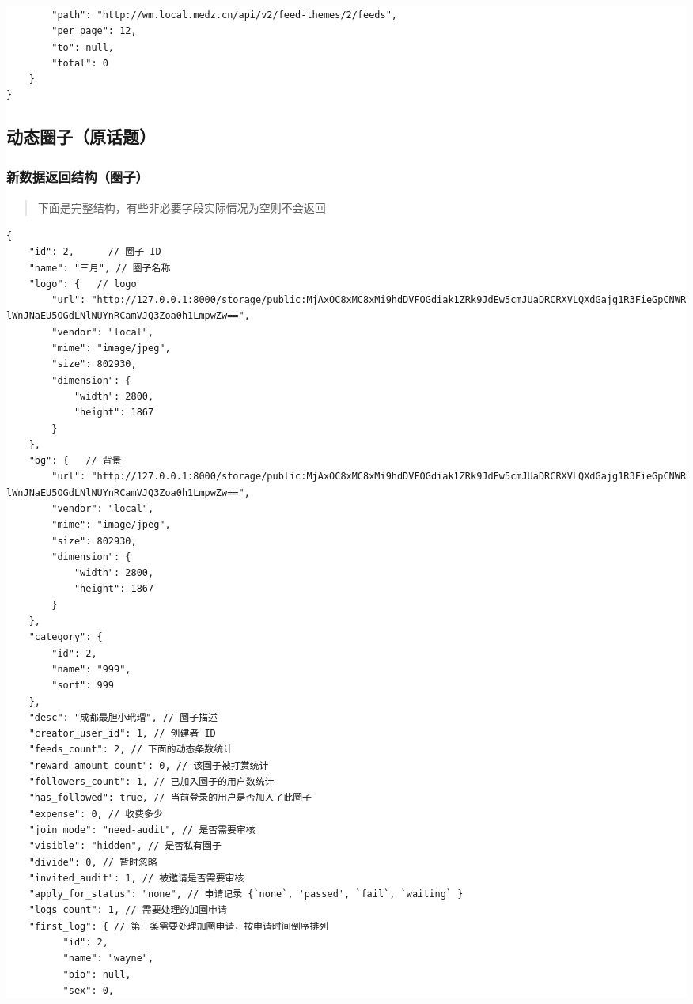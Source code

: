 ```json5
        "path": "http://wm.local.medz.cn/api/v2/feed-themes/2/feeds",
        "per_page": 12,
        "to": null,
        "total": 0
    }
}
```

## 动态圈子（原话题）

### 新数据返回结构（圈子）

> 下面是完整结构，有些非必要字段实际情况为空则不会返回

```json5
{
    "id": 2,      // 圈子 ID
    "name": "三月", // 圈子名称
    "logo": {   // logo
        "url": "http://127.0.0.1:8000/storage/public:MjAxOC8xMC8xMi9hdDVFOGdiak1ZRk9JdEw5cmJUaDRCRXVLQXdGajg1R3FieGpCNWRlWnJNaEU5OGdLNlNUYnRCamVJQ3Zoa0h1LmpwZw==",
        "vendor": "local",
        "mime": "image/jpeg",
        "size": 802930,
        "dimension": {
            "width": 2800,
            "height": 1867
        }
    },
    "bg": {   // 背景
        "url": "http://127.0.0.1:8000/storage/public:MjAxOC8xMC8xMi9hdDVFOGdiak1ZRk9JdEw5cmJUaDRCRXVLQXdGajg1R3FieGpCNWRlWnJNaEU5OGdLNlNUYnRCamVJQ3Zoa0h1LmpwZw==",
        "vendor": "local",
        "mime": "image/jpeg",
        "size": 802930,
        "dimension": {
            "width": 2800,
            "height": 1867
        }
    },
    "category": {
        "id": 2,
        "name": "999",
        "sort": 999
    },
    "desc": "成都最胆小玳瑁", // 圈子描述
    "creator_user_id": 1, // 创建者 ID
    "feeds_count": 2, // 下面的动态条数统计
    "reward_amount_count": 0, // 该圈子被打赏统计
    "followers_count": 1, // 已加入圈子的用户数统计
    "has_followed": true, // 当前登录的用户是否加入了此圈子
    "expense": 0, // 收费多少
    "join_mode": "need-audit", // 是否需要审核
    "visible": "hidden", // 是否私有圈子
    "divide": 0, // 暂时忽略
    "invited_audit": 1, // 被邀请是否需要审核
    "apply_for_status": "none", // 申请记录 {`none`, 'passed', `fail`, `waiting` }
    "logs_count": 1, // 需要处理的加圈申请
    "first_log": { // 第一条需要处理加圈申请，按申请时间倒序排列
          "id": 2,
          "name": "wayne",
          "bio": null,
          "sex": 0,
```
